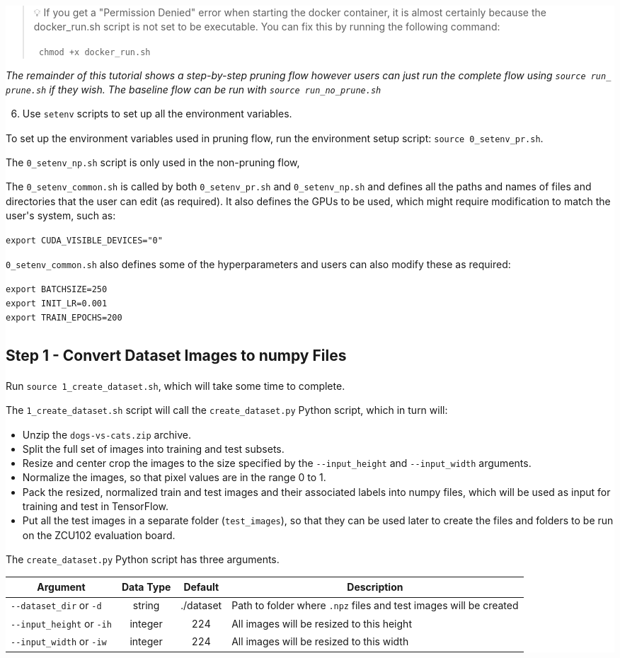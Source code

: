 >:bulb: If you get a "Permission Denied" error when starting the docker container, it is almost certainly because the docker_run.sh script is not set to be executable. You can fix this by running the following command:
>    
>    ```shell
>     chmod +x docker_run.sh
>    ```

*The remainder of this tutorial shows a step-by-step pruning flow however users can just run the complete flow using `source run_prune.sh` if they wish. The baseline flow can be run with `source run_no_prune.sh`*


6. Use `setenv` scripts to set up all the environment variables.

  To set up the environment variables used in pruning flow, run the environment setup script: `source 0_setenv_pr.sh`.

  The `0_setenv_np.sh` script is only used in the non-pruning flow,

  The `0_setenv_common.sh` is called by both `0_setenv_pr.sh` and `0_setenv_np.sh` and defines all the paths and names of files and directories that the user can edit (as required). It also defines the GPUs to be used, which might require modification to match the user's system, such as:

```shell
export CUDA_VISIBLE_DEVICES="0"
```

`0_setenv_common.sh` also defines some of the hyperparameters and users can also modify these as required:

```shell
export BATCHSIZE=250
export INIT_LR=0.001
export TRAIN_EPOCHS=200
```


## Step 1 - Convert Dataset Images to numpy Files

Run `source 1_create_dataset.sh`, which will take some time to complete.

The `1_create_dataset.sh` script will call the `create_dataset.py` Python script, which in turn will:

   + Unzip the `dogs-vs-cats.zip` archive.
   + Split the full set of images into training and test subsets.
   + Resize and center crop the images to the size specified by the `--input_height` and `--input_width` arguments.
   + Normalize the images, so that pixel values are in the range 0 to 1.
   + Pack the resized, normalized train and test images and their associated labels into numpy files, which will be used as input for training and test in TensorFlow.
   + Put all the test images in a separate folder (`test_images`), so that they can be used later to create the files and folders to be run on the ZCU102 evaluation board.

  The `create_dataset.py` Python script has three arguments.

  | Argument | Data Type | Default | Description |
  |----------|:---------:|:-------:|-------------|
  | `--dataset_dir` or `-d` | string | ./dataset | Path to folder where `.npz` files and test images will be created |
  | `--input_height` or `-ih` | integer | 224 | All images will be resized to this height |
  | `--input_width` or `-iw`  | integer | 224 | All images will be resized to this width |
